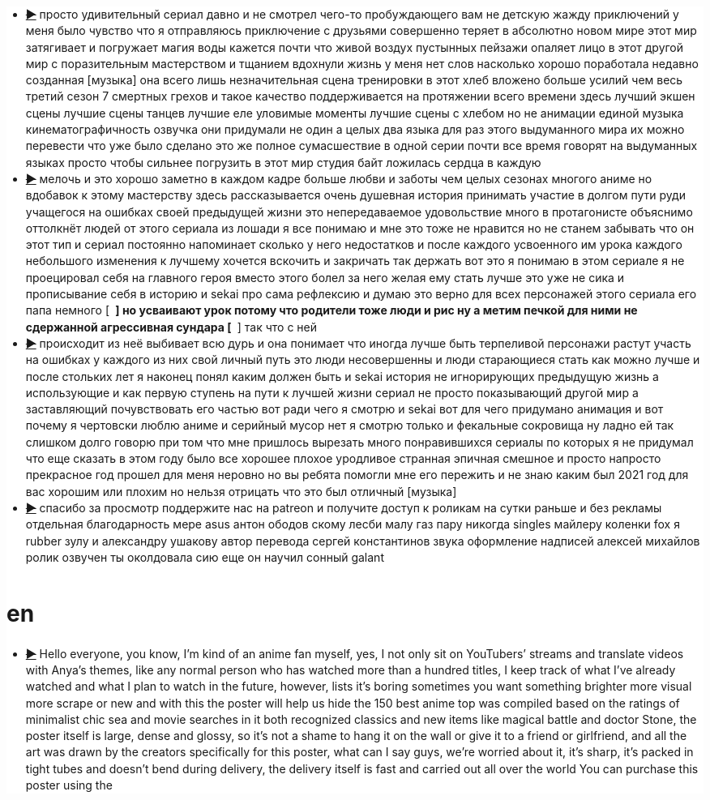  - ~~[▶](https://www.youtube.com/watch?v=SpaDnprcBok&t=1562)~~  просто удивительный сериал давно и не смотрел чего-то пробуждающего вам не детскую жажду приключений у меня было чувство что я отправляюсь приключение с друзьями совершенно теряет в абсолютно новом мире этот мир затягивает и погружает магия воды кажется почти что живой воздух пустынных пейзажи опаляет лицо в этот другой мир с поразительным мастерством и тщанием вдохнули жизнь у меня нет слов насколько хорошо поработала недавно созданная [музыка] она всего лишь незначительная сцена тренировки в этот хлеб вложено больше усилий чем весь третий сезон 7 смертных грехов и такое качество поддерживается на протяжении всего времени здесь лучший экшен сцены лучшие сцены танцев лучшие еле уловимые моменты лучшие сцены с хлебом но не анимации единой музыка кинематографичность озвучка они придумали не один а целых два языка для раз этого выдуманного мира их можно перевести что уже было сделано это же полное сумасшествие в одной серии почти все время говорят на выдуманных языках просто чтобы сильнее погрузить в этот мир студия байт ложилась сердца в каждую 
 - ~~[▶](https://www.youtube.com/watch?v=SpaDnprcBok&t=1635)~~  мелочь и это хорошо заметно в каждом кадре больше любви и заботы чем целых сезонах многого аниме но вдобавок к этому мастерству здесь рассказывается очень душевная история принимать участие в долгом пути руди учащегося на ошибках своей предыдущей жизни это непередаваемое удовольствие много в протагонисте объяснимо оттолкнёт людей от этого сериала из лошади я все понимаю и мне это тоже не нравится но не станем забывать что он этот тип и сериал постоянно напоминает сколько у него недостатков и после каждого усвоенного им урока каждого небольшого изменения к лучшему хочется вскочить и закричать так держать вот это я понимаю в этом сериале я не проецировал себя на главного героя вместо этого болел за него желая ему стать лучше это уже не сика и прописывание себя в историю и sekai про сама рефлексию и думаю это верно для всех персонажей этого сериала его папа немного [&nbsp;__&nbsp;] но усваивают урок потому что родители тоже люди и рис ну а метим печкой для ними не сдержанной агрессивная сундара [&nbsp;__&nbsp;] так что с ней 
 - ~~[▶](https://www.youtube.com/watch?v=SpaDnprcBok&t=1696)~~  происходит из неё выбивает всю дурь и она понимает что иногда лучше быть терпеливой персонажи растут участь на ошибках у каждого из них свой личный путь это люди несовершенны и люди старающиеся стать как можно лучше и после стольких лет я наконец понял каким должен быть и sekai история не игнорирующих предыдущую жизнь а использующие и как первую ступень на пути к лучшей жизни сериал не просто показывающий другой мир а заставляющий почувствовать его частью вот ради чего я смотрю и sekai вот для чего придумано анимация и вот почему я чертовски люблю аниме и серийный мусор нет я смотрю только и фекальные сокровища ну ладно ей так слишком долго говорю при том что мне пришлось вырезать много понравившихся сериалы по которых я не придумал что еще сказать в этом году было все хорошее плохое уродливое странная эпичная смешное и просто напросто прекрасное год прошел для меня неровно но вы ребята помогли мне его пережить и не знаю каким был 2021 год для вас хорошим или плохим но нельзя отрицать что это был отличный [музыка] 
 - ~~[▶](https://www.youtube.com/watch?v=SpaDnprcBok&t=1796)~~  спасибо за просмотр поддержите нас на patreon и получите доступ к роликам на сутки раньше и без рекламы отдельная благодарность мере asus антон ободов скому лесби малу газ пару никогда singles майлеру коленки fox я rubber зулу и александру ушакову автор перевода сергей константинов звука оформление надписей алексей михайлов ролик озвучен ты околдовала сию еще он научил сонный galant 
# en
 - ~~[▶](https://www.youtube.com/watch?v=SpaDnprcBok&t=0)~~  Hello everyone, you know, I’m kind of an anime fan myself, yes, I not only sit on YouTubers’ streams and translate videos with Anya’s themes, like any normal person who has watched more than a hundred titles, I keep track of what I’ve already watched and what I plan to watch in the future, however, lists  it’s boring sometimes you want something brighter more visual more scrape or new and with this the poster will help us hide the 150 best anime top was compiled based on the ratings of minimalist chic sea and movie searches in it both recognized classics and new items like magical battle and doctor  Stone, the poster itself is large, dense and glossy, so it’s not a shame to hang it on the wall or give it to a friend or girlfriend, and all the art was drawn by the creators specifically for this poster, what can I say guys, we’re worried about it, it’s sharp, it’s packed in tight tubes and doesn’t bend during delivery, the delivery itself is fast and carried out all over the world You can purchase this poster using the 